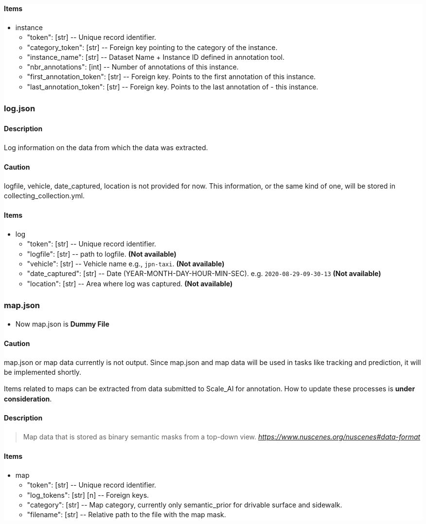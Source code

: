 #### Items

- instance
  - "token": [str] -- Unique record identifier.
  - "category_token": [str] -- Foreign key pointing to the category of the instance.
  - "instance_name": [str] -- Dataset Name + Instance ID defined in annotation tool.
  - "nbr_annotations": [int] -- Number of annotations of this instance.
  - "first_annotation_token": [str] -- Foreign key. Points to the first annotation of this instance.
  - "last_annotation_token": [str] -- Foreign key. Points to the last annotation of - this instance.

### log.json

#### Description

Log information on the data from which the data was extracted.

#### Caution

logfile, vehicle, date_captured, location is not provided for now.
This information, or the same kind of one, will be stored in collecting_collection.yml.

#### Items

- log
  - "token": [str] -- Unique record identifier.
  - "logfile": [str] -- path to logfile. **(Not available)**
  - "vehicle": [str] -- Vehicle name e.g., `jpn-taxi`. **(Not available)**
  - "date_captured": [str] -- Date (YEAR-MONTH-DAY-HOUR-MIN-SEC). e.g. `2020-08-29-09-30-13` **(Not available)**
  - "location": [str] -- Area where log was captured. **(Not available)**

### map.json

- Now map.json is **Dummy File**

#### Caution

map.json or map data currently is not output. Since map.json and map data will be used in tasks like tracking and prediction, it will be implemented shortly.

Items related to maps can be extracted from data submitted to Scale_AI for annotation. How to update these processes is **under consideration**.

#### Description

> Map data that is stored as binary semantic masks from a top-down view.
> <cite><https://www.nuscenes.org/nuscenes#data-format><cite>

#### Items

- map
  - "token": [str] -- Unique record identifier.
  - "log_tokens": [str] [n] -- Foreign keys.
  - "category": [str] -- Map category, currently only semantic_prior for drivable surface and sidewalk.
  - "filename": [str] -- Relative path to the file with the map mask.
